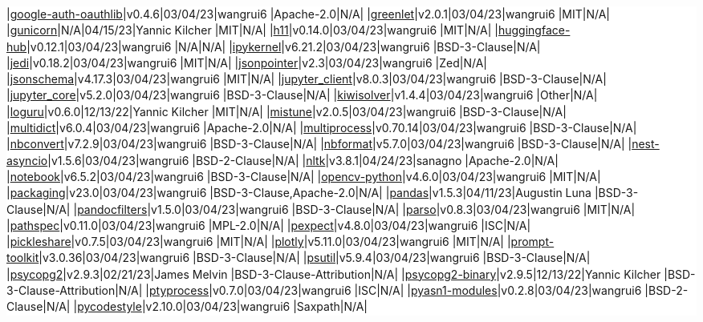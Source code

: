|[google-auth-oauthlib](https://pypi.org/project/google-auth-oauthlib)|v0.4.6|03/04/23|wangrui6 |Apache-2.0|N/A|
|[greenlet](https://pypi.org/project/greenlet)|v2.0.1|03/04/23|wangrui6 |MIT|N/A|
|[gunicorn](https://pypi.org/project/gunicorn)|N/A|04/15/23|Yannic Kilcher |MIT|N/A|
|[h11](https://pypi.org/project/h11)|v0.14.0|03/04/23|wangrui6 |MIT|N/A|
|[huggingface-hub](https://pypi.org/project/huggingface-hub)|v0.12.1|03/04/23|wangrui6 |N/A|N/A|
|[ipykernel](https://pypi.org/project/ipykernel)|v6.21.2|03/04/23|wangrui6 |BSD-3-Clause|N/A|
|[jedi](https://pypi.org/project/jedi)|v0.18.2|03/04/23|wangrui6 |MIT|N/A|
|[jsonpointer](https://pypi.org/project/jsonpointer)|v2.3|03/04/23|wangrui6 |Zed|N/A|
|[jsonschema](https://pypi.org/project/jsonschema)|v4.17.3|03/04/23|wangrui6 |MIT|N/A|
|[jupyter_client](https://pypi.org/project/jupyter_client)|v8.0.3|03/04/23|wangrui6 |BSD-3-Clause|N/A|
|[jupyter_core](https://pypi.org/project/jupyter_core)|v5.2.0|03/04/23|wangrui6 |BSD-3-Clause|N/A|
|[kiwisolver](https://pypi.org/project/kiwisolver)|v1.4.4|03/04/23|wangrui6 |Other|N/A|
|[loguru](https://pypi.org/project/loguru)|v0.6.0|12/13/22|Yannic Kilcher |MIT|N/A|
|[mistune](https://pypi.org/project/mistune)|v2.0.5|03/04/23|wangrui6 |BSD-3-Clause|N/A|
|[multidict](https://pypi.org/project/multidict)|v6.0.4|03/04/23|wangrui6 |Apache-2.0|N/A|
|[multiprocess](https://pypi.org/project/multiprocess)|v0.70.14|03/04/23|wangrui6 |BSD-3-Clause|N/A|
|[nbconvert](https://pypi.org/project/nbconvert)|v7.2.9|03/04/23|wangrui6 |BSD-3-Clause|N/A|
|[nbformat](https://pypi.org/project/nbformat)|v5.7.0|03/04/23|wangrui6 |BSD-3-Clause|N/A|
|[nest-asyncio](https://pypi.org/project/nest-asyncio)|v1.5.6|03/04/23|wangrui6 |BSD-2-Clause|N/A|
|[nltk](https://pypi.org/project/nltk)|v3.8.1|04/24/23|sanagno |Apache-2.0|N/A|
|[notebook](https://pypi.org/project/notebook)|v6.5.2|03/04/23|wangrui6 |BSD-3-Clause|N/A|
|[opencv-python](https://pypi.org/project/opencv-python)|v4.6.0|03/04/23|wangrui6 |MIT|N/A|
|[packaging](https://pypi.org/project/packaging)|v23.0|03/04/23|wangrui6 |BSD-3-Clause,Apache-2.0|N/A|
|[pandas](https://pypi.org/project/pandas)|v1.5.3|04/11/23|Augustin Luna |BSD-3-Clause|N/A|
|[pandocfilters](https://pypi.org/project/pandocfilters)|v1.5.0|03/04/23|wangrui6 |BSD-3-Clause|N/A|
|[parso](https://pypi.org/project/parso)|v0.8.3|03/04/23|wangrui6 |MIT|N/A|
|[pathspec](https://pypi.org/project/pathspec)|v0.11.0|03/04/23|wangrui6 |MPL-2.0|N/A|
|[pexpect](https://pypi.org/project/pexpect)|v4.8.0|03/04/23|wangrui6 |ISC|N/A|
|[pickleshare](https://pypi.org/project/pickleshare)|v0.7.5|03/04/23|wangrui6 |MIT|N/A|
|[plotly](https://pypi.org/project/plotly)|v5.11.0|03/04/23|wangrui6 |MIT|N/A|
|[prompt-toolkit](https://pypi.org/project/prompt-toolkit)|v3.0.36|03/04/23|wangrui6 |BSD-3-Clause|N/A|
|[psutil](https://pypi.org/project/psutil)|v5.9.4|03/04/23|wangrui6 |BSD-3-Clause|N/A|
|[psycopg2](https://pypi.org/project/psycopg2)|v2.9.3|02/21/23|James Melvin |BSD-3-Clause-Attribution|N/A|
|[psycopg2-binary](https://pypi.org/project/psycopg2-binary)|v2.9.5|12/13/22|Yannic Kilcher |BSD-3-Clause-Attribution|N/A|
|[ptyprocess](https://pypi.org/project/ptyprocess)|v0.7.0|03/04/23|wangrui6 |ISC|N/A|
|[pyasn1-modules](https://pypi.org/project/pyasn1-modules)|v0.2.8|03/04/23|wangrui6 |BSD-2-Clause|N/A|
|[pycodestyle](https://pypi.org/project/pycodestyle)|v2.10.0|03/04/23|wangrui6 |Saxpath|N/A|